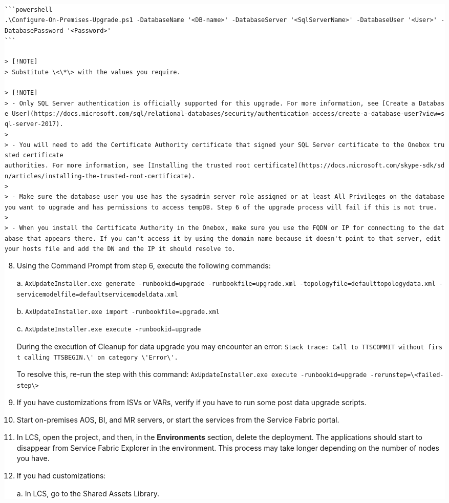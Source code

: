     ```powershell
    .\Configure-On-Premises-Upgrade.ps1 -DatabaseName '<DB-name>' -DatabaseServer '<SqlServerName>' -DatabaseUser '<User>' -DatabasePassword '<Password>'
    ```

    > [!NOTE]
    > Substitute \<\*\> with the values you require.

    > [!NOTE]
    > - Only SQL Server authentication is officially supported for this upgrade. For more information, see [Create a Database User](https://docs.microsoft.com/sql/relational-databases/security/authentication-access/create-a-database-user?view=sql-server-2017).
    >
    > - You will need to add the Certificate Authority certificate that signed your SQL Server certificate to the Onebox trusted certificate
    authorities. For more information, see [Installing the trusted root certificate](https://docs.microsoft.com/skype-sdk/sdn/articles/installing-the-trusted-root-certificate).
    >
    > - Make sure the database user you use has the sysadmin server role assigned or at least All Privileges on the database you want to upgrade and has permissions to access tempDB. Step 6 of the upgrade process will fail if this is not true.
    >
    > - When you install the Certificate Authority in the Onebox, make sure you use the FQDN or IP for connecting to the database that appears there. If you can't access it by using the domain name because it doesn't point to that server, edit your hosts file and add the DN and the IP it should resolve to.

8.  Using the Command Prompt from step 6, execute the following
    commands:

    a.  `AxUpdateInstaller.exe generate -runbookid=upgrade -runbookfile=upgrade.xml -topologyfile=defaulttopologydata.xml -servicemodelfile=defaultservicemodeldata.xml`

    b.  `AxUpdateInstaller.exe import -runbookfile=upgrade.xml`

    c.  `AxUpdateInstaller.exe execute -runbookid=upgrade`

    During the execution of Cleanup for data upgrade you may encounter an error: `Stack trace: Call to TTSCOMMIT without first calling TTSBEGIN.\' on category \'Error\'.`

    To resolve this, re-run the step with this command: `AxUpdateInstaller.exe execute -runbookid=upgrade -rerunstep=\<failed-step\>`

9.  If you have customizations from ISVs or VARs, verify if you have to run some post data upgrade scripts.

10. Start on-premises AOS, BI, and MR servers, or start the services from the Service Fabric portal.

11. In LCS, open the project, and then, in the **Environments** section, delete the deployment. The applications should start to disappear from Service Fabric Explorer in the environment. This process may take longer depending on the number of nodes you have.

12. If you had customizations:

    a.  In LCS, go to the Shared Assets Library.
